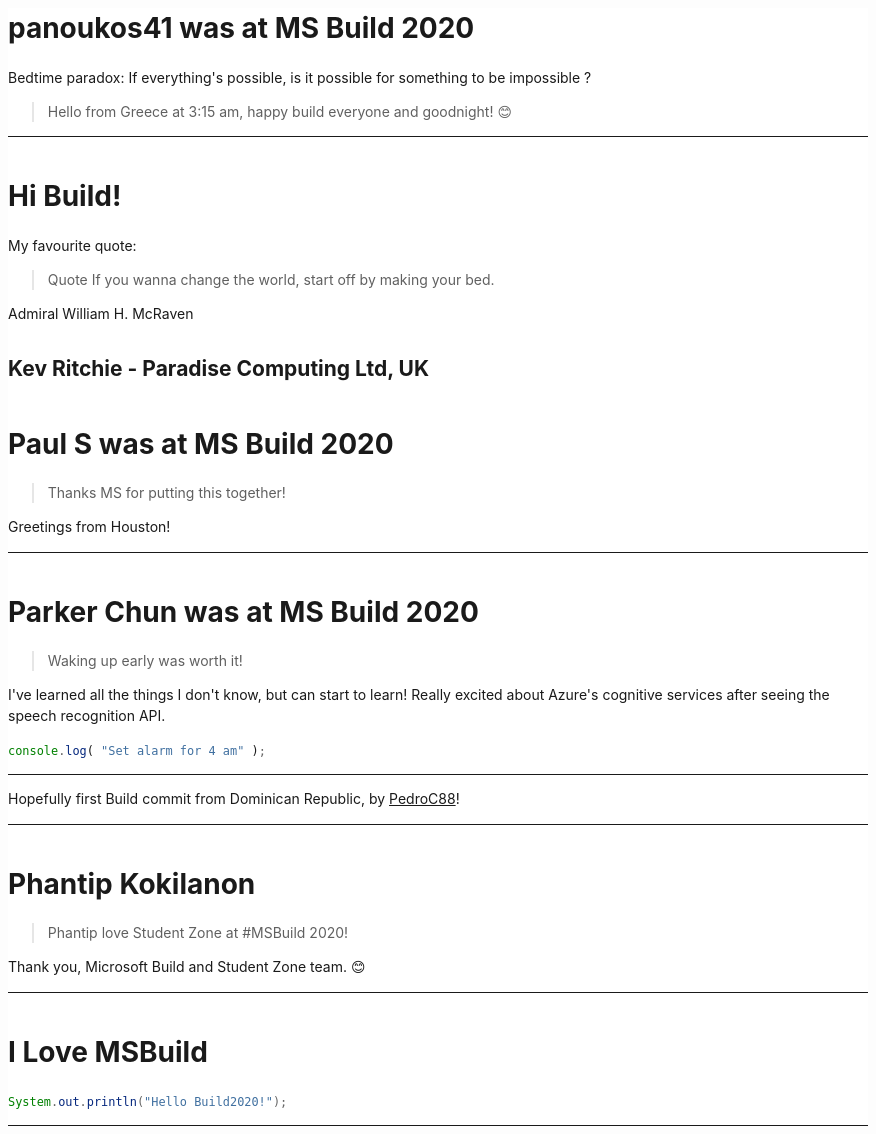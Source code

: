 # panoukos41 was at MS Build 2020

Bedtime paradox: If everything's possible, is it possible for something to be impossible ?

> Hello from Greece at 3:15 am, happy build everyone and goodnight! :blush:
---
# Hi Build!

My favourite quote:

> Quote If you wanna change the world, start off by making your bed.

Admiral William H. McRaven

Kev Ritchie - Paradise Computing Ltd, UK
---
# Paul S was at MS Build 2020

> Thanks MS for putting this together!

Greetings from Houston!

---
# Parker Chun was at MS Build 2020

> Waking up early was worth it!

I've learned all the things I don't know, but can start to learn! 
Really excited about Azure's cognitive services after seeing the speech recognition API.

```js
console.log( "Set alarm for 4 am" );
```

---
Hopefully first Build commit from Dominican Republic, by [PedroC88](https://github.com/PedroC88)!

---
# Phantip Kokilanon

> Phantip love Student Zone at #MSBuild 2020!

Thank you, Microsoft Build and Student Zone team. 😊

---
# I Love MSBuild
```Java
System.out.println("Hello Build2020!");
```

---